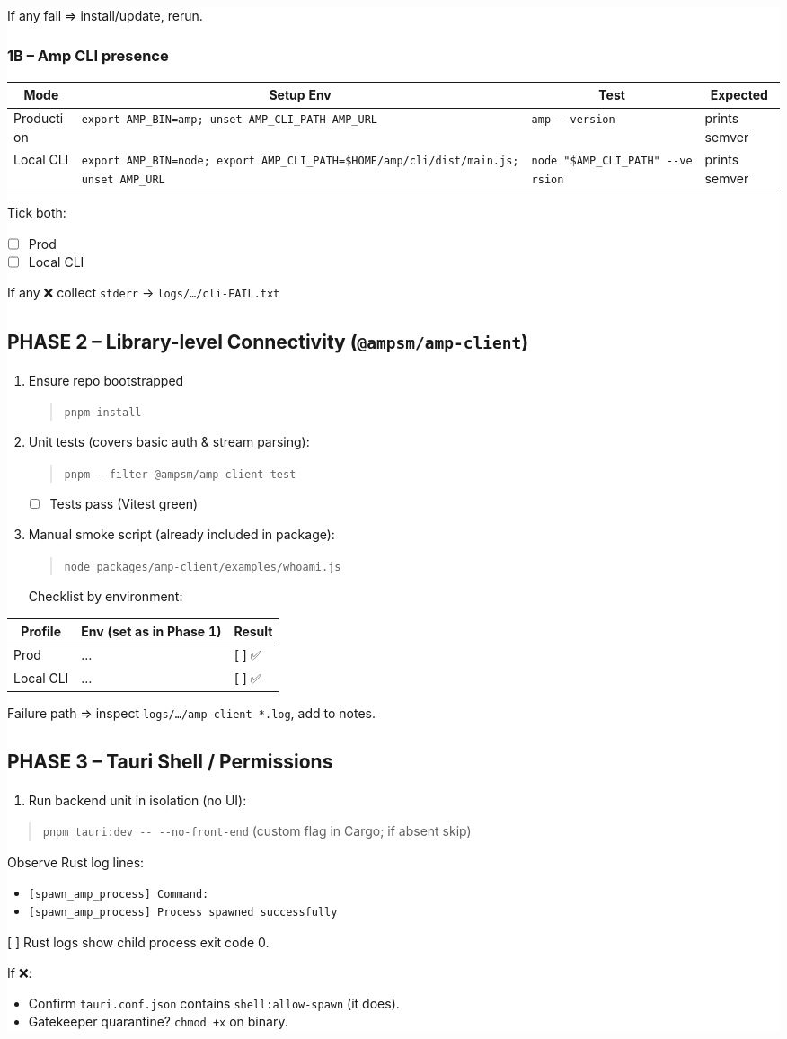 If any fail ⇒ install/update, rerun.

### 1B – Amp CLI presence

| Mode | Setup Env | Test | Expected |
|------|-----------|------|----------|
| Production | `export AMP_BIN=amp; unset AMP_CLI_PATH AMP_URL` | `amp --version` | prints semver |
| Local CLI | `export AMP_BIN=node; export AMP_CLI_PATH=$HOME/amp/cli/dist/main.js; unset AMP_URL` | `node "$AMP_CLI_PATH" --version` | prints semver |

Tick both:

- [ ] Prod
- [ ] Local CLI

If any ❌ collect `stderr` → `logs/…/cli-FAIL.txt`

PHASE 2 – Library-level Connectivity (`@ampsm/amp-client`)
---------------------------------------------------------

1. Ensure repo bootstrapped  
   > `pnpm install`

2. Unit tests (covers basic auth & stream parsing):  
   > `pnpm --filter @ampsm/amp-client test`

   - [ ] Tests pass (Vitest green)

3. Manual smoke script (already included in package):  
   > `node packages/amp-client/examples/whoami.js`

   Checklist by environment:

| Profile | Env (set as in Phase 1) | Result |
|---------|------------------------|--------|
| Prod | … | [ ] ✅ |
| Local CLI | … | [ ] ✅ |

Failure path ⇒ inspect `logs/…/amp-client-*.log`, add to notes.

PHASE 3 – Tauri Shell / Permissions
-----------------------------------

1. Run backend unit in isolation (no UI):

> `pnpm tauri:dev -- --no-front-end` (custom flag in Cargo; if absent skip)

Observe Rust log lines:

- `[spawn_amp_process] Command:`  
- `[spawn_amp_process] Process spawned successfully`

[ ] Rust logs show child process exit code 0.

If ❌:

- Confirm `tauri.conf.json` contains `shell:allow-spawn` (it does).  
- Gatekeeper quarantine? `chmod +x` on binary.
